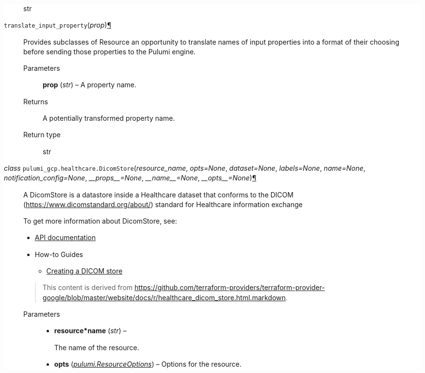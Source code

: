<dd class="field-odd"><p>str</p>
</dd>
</dl>
</dd></dl>

<dl class="method">
<dt id="pulumi_gcp.healthcare.DatasetIamPolicy.translate_input_property">
<code class="sig-name descname">translate_input_property</code><span class="sig-paren">(</span><em class="sig-param">prop</em><span class="sig-paren">)</span><a class="headerlink" href="#pulumi_gcp.healthcare.DatasetIamPolicy.translate_input_property" title="Permalink to this definition">¶</a></dt>
<dd><p>Provides subclasses of Resource an opportunity to translate names of input properties into
a format of their choosing before sending those properties to the Pulumi engine.</p>
<dl class="field-list simple">
<dt class="field-odd">Parameters</dt>
<dd class="field-odd"><p><strong>prop</strong> (<em>str</em>) – A property name.</p>
</dd>
<dt class="field-even">Returns</dt>
<dd class="field-even"><p>A potentially transformed property name.</p>
</dd>
<dt class="field-odd">Return type</dt>
<dd class="field-odd"><p>str</p>
</dd>
</dl>
</dd></dl>

</dd></dl>

<dl class="class">
<dt id="pulumi_gcp.healthcare.DicomStore">
<em class="property">class </em><code class="sig-prename descclassname">pulumi_gcp.healthcare.</code><code class="sig-name descname">DicomStore</code><span class="sig-paren">(</span><em class="sig-param">resource_name</em>, <em class="sig-param">opts=None</em>, <em class="sig-param">dataset=None</em>, <em class="sig-param">labels=None</em>, <em class="sig-param">name=None</em>, <em class="sig-param">notification_config=None</em>, <em class="sig-param">__props__=None</em>, <em class="sig-param">__name__=None</em>, <em class="sig-param">__opts__=None</em><span class="sig-paren">)</span><a class="headerlink" href="#pulumi_gcp.healthcare.DicomStore" title="Permalink to this definition">¶</a></dt>
<dd><p>A DicomStore is a datastore inside a Healthcare dataset that conforms to the DICOM
(<a class="reference external" href="https://www.dicomstandard.org/about/">https://www.dicomstandard.org/about/</a>) standard for Healthcare information exchange</p>
<p>To get more information about DicomStore, see:</p>
<ul class="simple">
<li><p><a class="reference external" href="https://cloud.google.com/healthcare/docs/reference/rest/v1beta1/projects.locations.datasets.dicomStores">API documentation</a></p></li>
<li><p>How-to Guides</p>
<ul>
<li><p><a class="reference external" href="https://cloud.google.com/healthcare/docs/how-tos/dicom">Creating a DICOM store</a></p></li>
</ul>
</li>
</ul>
<blockquote>
<div><p>This content is derived from <a class="reference external" href="https://github.com/terraform-providers/terraform-provider-google/blob/master/website/docs/r/healthcare_dicom_store.html.markdown">https://github.com/terraform-providers/terraform-provider-google/blob/master/website/docs/r/healthcare_dicom_store.html.markdown</a>.</p>
</div></blockquote>
<dl class="field-list simple">
<dt class="field-odd">Parameters</dt>
<dd class="field-odd"><ul class="simple">
<li><p><strong>resource*name</strong> (<em>str</em>) – <p>The name of the resource.</p>
</p></li>
<li><p><strong>opts</strong> (<a class="reference internal" href="../../pulumi/#pulumi.ResourceOptions" title="pulumi.ResourceOptions"><em>pulumi.ResourceOptions</em></a>) – Options for the resource.</p></li>